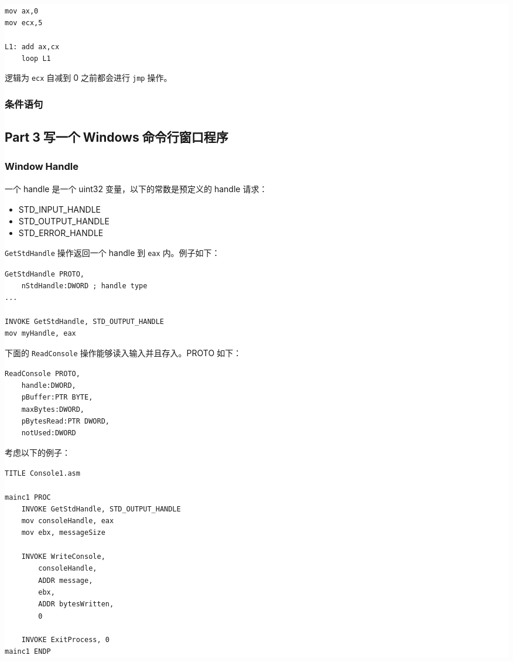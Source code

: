 ```assembly
mov ax,0
mov ecx,5

L1:	add ax,cx
	loop L1
```

逻辑为 `ecx` 自减到 0 之前都会进行 `jmp` 操作。 

### 条件语句

## Part 3 写一个 Windows 命令行窗口程序

### Window Handle

一个 handle 是一个 uint32 变量，以下的常数是预定义的 handle 请求：

- STD_INPUT_HANDLE
- STD_OUTPUT_HANDLE
- STD_ERROR_HANDLE

`GetStdHandle` 操作返回一个 handle 到 `eax` 内。例子如下：

```assembly
GetStdHandle PROTO,
	nStdHandle:DWORD ; handle type
...

INVOKE GetStdHandle, STD_OUTPUT_HANDLE
mov myHandle, eax
```

下面的 `ReadConsole` 操作能够读入输入并且存入。PROTO 如下：

```assembly
ReadConsole PROTO,
	handle:DWORD,
	pBuffer:PTR BYTE,
	maxBytes:DWORD,
	pBytesRead:PTR DWORD,
	notUsed:DWORD
```

考虑以下的例子：

```assembly
TITLE Console1.asm

mainc1 PROC
	INVOKE GetStdHandle, STD_OUTPUT_HANDLE
	mov consoleHandle, eax
	mov ebx, messageSize
	
	INVOKE WriteConsole,
		consoleHandle,
		ADDR message,
		ebx,
		ADDR bytesWritten,
		0
		
	INVOKE ExitProcess, 0
mainc1 ENDP
```
